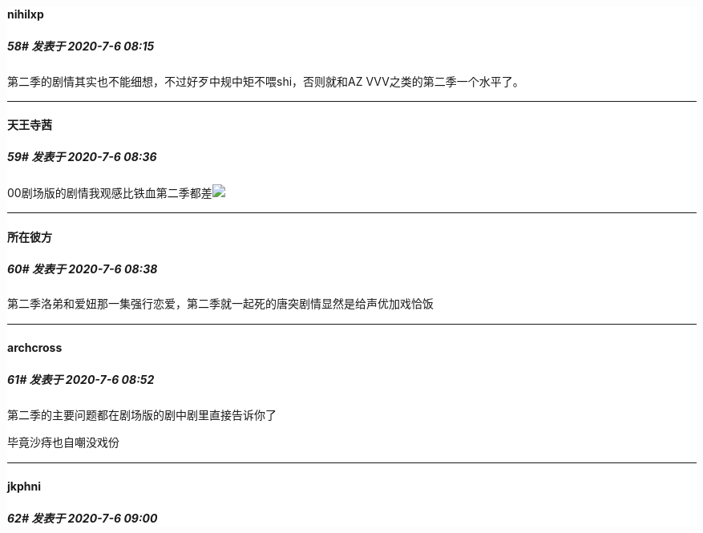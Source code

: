 ####  nihilxp  
##### 58#       发表于 2020-7-6 08:15




第二季的剧情其实也不能细想，不过好歹中规中矩不喂shi，否则就和AZ VVV之类的第二季一个水平了。







-----

####  天王寺茜  
##### 59#       发表于 2020-7-6 08:36




00剧场版的剧情我观感比铁血第二季都差<img src="https://static.saraba1st.com/image/smiley/face2017/001.png" referrerpolicy="no-referrer">







-----

####  所在彼方  
##### 60#       发表于 2020-7-6 08:38




第二季洛弟和爱妞那一集强行恋爱，第二季就一起死的唐突剧情显然是给声优加戏恰饭







-----

####  archcross  
##### 61#       发表于 2020-7-6 08:52




第二季的主要问题都在剧场版的剧中剧里直接告诉你了

毕竟沙痔也自嘲没戏份







-----

####  jkphni  
##### 62#       发表于 2020-7-6 09:00
